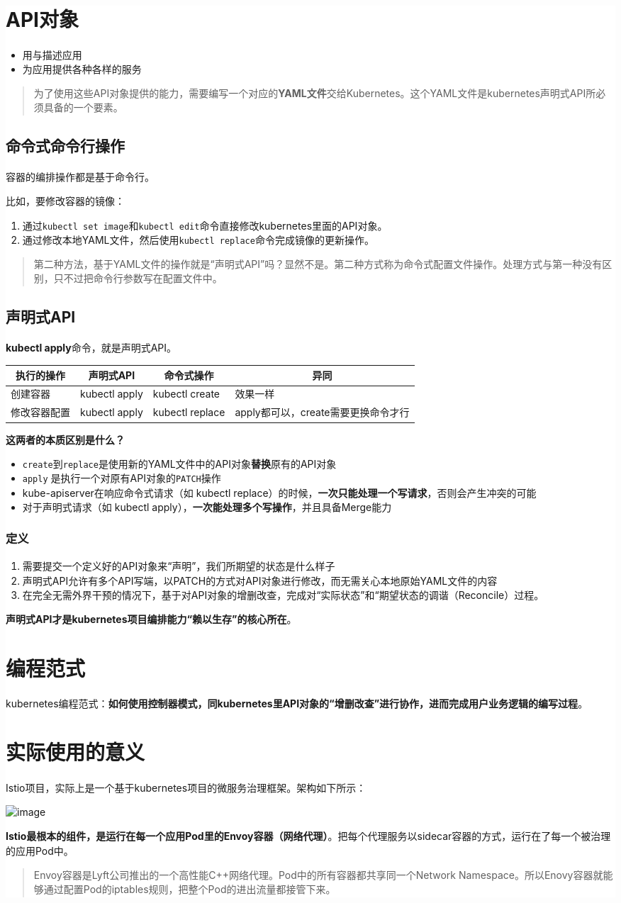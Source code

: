 # API对象
- 用与描述应用
- 为应用提供各种各样的服务

> 为了使用这些API对象提供的能力，需要编写一个对应的**YAML文件**交给Kubernetes。这个YAML文件是kubernetes声明式API所必须具备的一个要素。

## 命令式命令行操作
容器的编排操作都是基于命令行。

比如，要修改容器的镜像：
1. 通过`kubectl set image`和`kubectl edit`命令直接修改kubernetes里面的API对象。
2. 通过修改本地YAML文件，然后使用`kubectl replace`命令完成镜像的更新操作。

> 第二种方法，基于YAML文件的操作就是“声明式API”吗？显然不是。第二种方式称为命令式配置文件操作。处理方式与第一种没有区别，只不过把命令行参数写在配置文件中。


## 声明式API
**kubectl apply**命令，就是声明式API。


执行的操作 | 声明式API | 命令式操作| 异同
---------|----------|---------|----------
创建容器|kubectl apply|kubectl create|效果一样
修改容器配置|kubectl apply|kubectl replace|apply都可以，create需要更换命令才行

**这两者的本质区别是什么？**
- `create`到`replace`是使用新的YAML文件中的API对象**替换**原有的API对象
- `apply` 是执行一个对原有API对象的`PATCH`操作
- kube-apiserver在响应命令式请求（如 kubectl replace）的时候，**一次只能处理一个写请求**，否则会产生冲突的可能
- 对于声明式请求（如 kubectl apply），**一次能处理多个写操作**，并且具备Merge能力

### 定义
1. 需要提交一个定义好的API对象来“声明”，我们所期望的状态是什么样子
2. 声明式API允许有多个API写端，以PATCH的方式对API对象进行修改，而无需关心本地原始YAML文件的内容
3. 在完全无需外界干预的情况下，基于对API对象的增删改查，完成对“实际状态”和“期望状态的调谐（Reconcile）过程。

**声明式API才是kubernetes项目编排能力“赖以生存”的核心所在**。

# 编程范式
kubernetes编程范式：**如何使用控制器模式，同kubernetes里API对象的“增删改查”进行协作，进而完成用户业务逻辑的编写过程**。

# 实际使用的意义
Istio项目，实际上是一个基于kubernetes项目的微服务治理框架。架构如下所示：

![image](https://static001.geekbang.org/resource/image/d3/1b/d38daed2fedc90e20e9d2f27afbaec1b.jpg)

**Istio最根本的组件，是运行在每一个应用Pod里的Envoy容器（网络代理）**。把每个代理服务以sidecar容器的方式，运行在了每一个被治理的应用Pod中。

> Envoy容器是Lyft公司推出的一个高性能C++网络代理。Pod中的所有容器都共享同一个Network Namespace。所以Enovy容器就能够通过配置Pod的iptables规则，把整个Pod的进出流量都接管下来。
